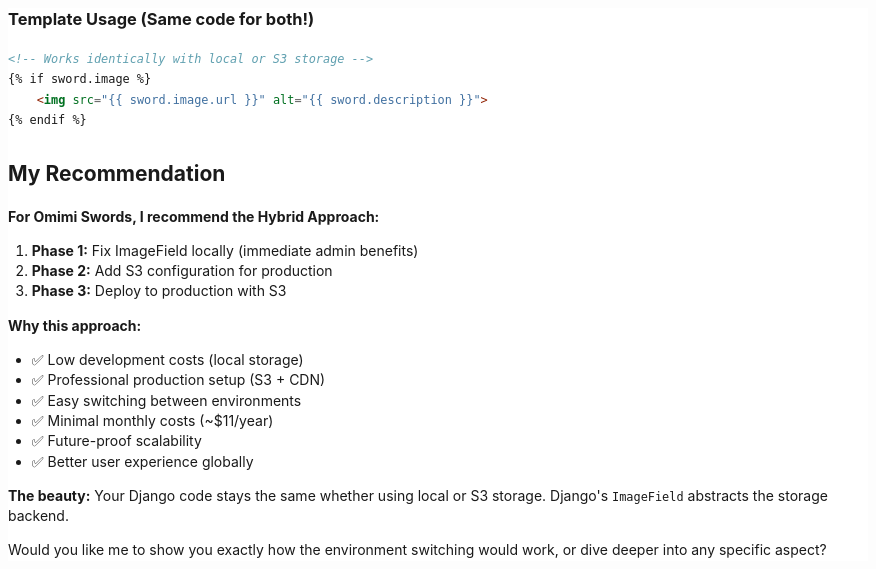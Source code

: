 ### Template Usage (Same code for both!)
```html
<!-- Works identically with local or S3 storage -->
{% if sword.image %}
    <img src="{{ sword.image.url }}" alt="{{ sword.description }}">
{% endif %}
```

## My Recommendation

**For Omimi Swords, I recommend the Hybrid Approach:**

1. **Phase 1:** Fix ImageField locally (immediate admin benefits)
2. **Phase 2:** Add S3 configuration for production
3. **Phase 3:** Deploy to production with S3

**Why this approach:**
- ✅ Low development costs (local storage)
- ✅ Professional production setup (S3 + CDN)
- ✅ Easy switching between environments
- ✅ Minimal monthly costs (~$11/year)
- ✅ Future-proof scalability
- ✅ Better user experience globally

**The beauty:** Your Django code stays the same whether using local or S3 storage. Django's `ImageField` abstracts the storage backend.

Would you like me to show you exactly how the environment switching would work, or dive deeper into any specific aspect?